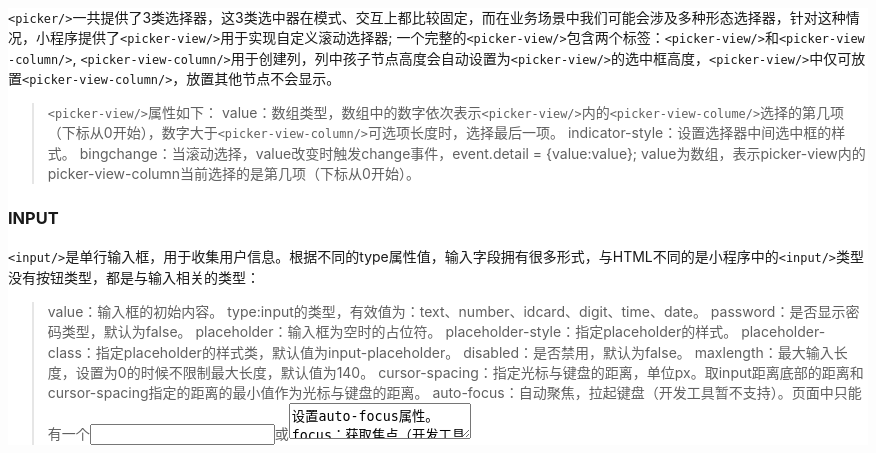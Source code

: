`<picker/>`一共提供了3类选择器，这3类选中器在模式、交互上都比较固定，而在业务场景中我们可能会涉及多种形态选择器，针对这种情况，小程序提供了`<picker-view/>`用于实现自定义滚动选择器;
一个完整的`<picker-view/>`包含两个标签：`<picker-view/>`和`<picker-view-column/>`, `<picker-view-column/>`用于创建列，列中孩子节点高度会自动设置为`<picker-view/>`的选中框高度，`<picker-view/>`中仅可放置`<picker-view-column/>`，放置其他节点不会显示。

> `<picker-view/>`属性如下：
> value：数组类型，数组中的数字依次表示`<picker-view/>`内的`<picker-view-colume/>`选择的第几项（下标从0开始），数字大于`<picker-view-column/>`可选项长度时，选择最后一项。
> indicator-style：设置选择器中间选中框的样式。
> bingchange：当滚动选择，value改变时触发change事件，event.detail = {value:value}; value为数组，表示picker-view内的picker-view-column当前选择的是第几项（下标从0开始）。

### INPUT

`<input/>`是单行输入框，用于收集用户信息。根据不同的type属性值，输入字段拥有很多形式，与HTML不同的是小程序中的`<input/>`类型没有按钮类型，都是与输入相关的类型：

> value：输入框的初始内容。
> type:input的类型，有效值为：text、number、idcard、digit、time、date。
> password：是否显示密码类型，默认为false。
> placeholder：输入框为空时的占位符。
> placeholder-style：指定placeholder的样式。
> placeholder-class：指定placeholder的样式类，默认值为input-placeholder。
> disabled：是否禁用，默认为false。
> maxlength：最大输入长度，设置为0的时候不限制最大长度，默认值为140。
> cursor-spacing：指定光标与键盘的距离，单位px。取input距离底部的距离和cursor-spacing指定的距离的最小值作为光标与键盘的距离。
> auto-focus：自动聚焦，拉起键盘（开发工具暂不支持）。页面中只能有一个<input/>或<textarea/>设置auto-focus属性。
> focus：获取焦点（开发工具暂不支持），默认为false。
> bindinput：当键盘输入时，触发input事件，event.detail = {value: value}，处理函数可以直接return一个字符串，将替换输入框的内容。
> bindfocus：输入框聚焦时触发，event.detail={value:value}。
> bindblur：输入框失去焦点时触发，event.detail={value:value}。
> bindconfirm：点击完成按钮时触发，event.detail={value: value}。

### TEXTAREA

`<textarea/>`是多行输入框，与HTML中多行输入框不一样的是，小程序中`<textarea/>`是一个自闭合标签，它的值需要赋值给value属性，而不是被标签包裹。

> value：输入框的初始内容。
> placeholder：输入框为空时的占位符。
> placeholder-style：指定placeholder的样式。
> placeholder-class：指定placeholder的样式类，默认值为textarea-placeholder。
> disabled：是否禁用，默认为false。
> maxlength：最大输入长度，设置为0的时候不限制最大长度，默认值为140。
> auto-focus：自动聚焦，拉起键盘（开发工具暂不支持）。页面中只能有一个<input/>或<textarea/>设置auto-focus属性。
> focus：获取焦点（开发工具暂不支持），默认为false。
> auto-height：是否自动增高，设置auto-height时，style.height不生效，初始状态默认为一行高度。
> fixed：如果textarea是在一个position:fixed的区域，需要显示指定属性fixed为true，默认值为false。
> cursor-spacing：指定光标与键盘的距离，单位px。取textarea距离底部的距离和cursor-spacing指定的距离的最小值作为光标与键盘的距离。默认值为0.
> bindinput：当键盘输入时，触发input事件，event.detail = {value: value}, bindinput处理函数的返回值并不会反映到textarea上。
> bindinput：除了date/time类型外的输入框，当键盘输入时，触发input事件，event.detail={value:value, cursor：光标位置}，处理函数可以直接return一个字符串，替换输入框的内容。□bindfocus：输入框聚焦时触发，event.detail={value:value}。□bindblur：输入框失去焦点时触发，event.detail={value:value}。
> bindlinechange：输入框行数变化时调用，首次渲染时也会触发，event.detail = {height:0, heightRpx:0, lineCount:0 };
> bindconfirm：点击完成时，触发confirm事件，event.detail={value: value}。
